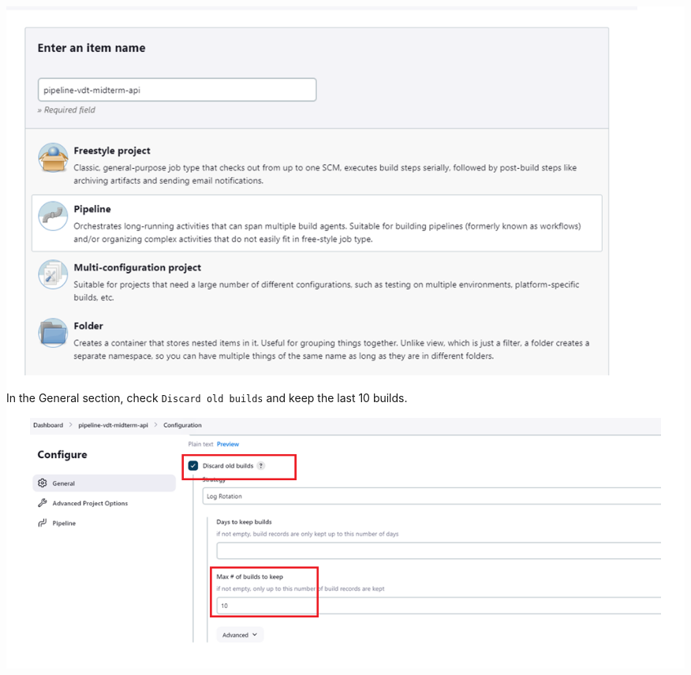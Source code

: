   <img width="800" src="../images/jenkins-create-pipeline.png" alt="">
</div>
<br>

In the General section, check `Discard old builds` and keep the last 10 builds.

<div align="center">
  <img width="800" src="../images/jenkins-config-pipeline-1.png" alt="">
</div>
<br>
